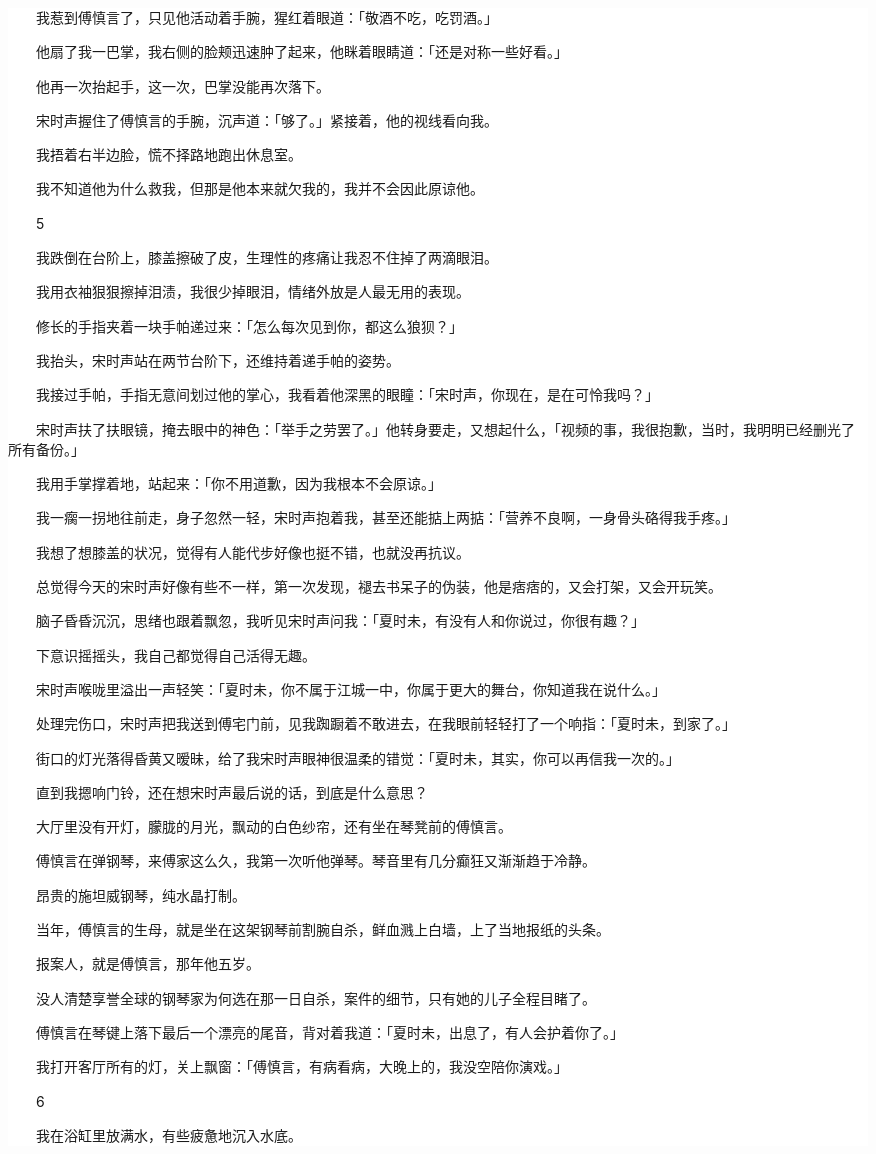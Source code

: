 &emsp;&emsp;我惹到傅慎言了，只见他活动着手腕，猩红着眼道：「敬酒不吃，吃罚酒。」  
  
&emsp;&emsp;他扇了我一巴掌，我右侧的脸颊迅速肿了起来，他眯着眼睛道：「还是对称一些好看。」  
  
&emsp;&emsp;他再一次抬起手，这一次，巴掌没能再次落下。  
  
&emsp;&emsp;宋时声握住了傅慎言的手腕，沉声道：「够了。」紧接着，他的视线看向我。  
  
&emsp;&emsp;我捂着右半边脸，慌不择路地跑出休息室。  
  
&emsp;&emsp;我不知道他为什么救我，但那是他本来就欠我的，我并不会因此原谅他。  
  
&emsp;&emsp;5  
  
&emsp;&emsp;我跌倒在台阶上，膝盖擦破了皮，生理性的疼痛让我忍不住掉了两滴眼泪。  
  
&emsp;&emsp;我用衣袖狠狠擦掉泪渍，我很少掉眼泪，情绪外放是人最无用的表现。  
  
&emsp;&emsp;修长的手指夹着一块手帕递过来：「怎么每次见到你，都这么狼狈？」  
  
&emsp;&emsp;我抬头，宋时声站在两节台阶下，还维持着递手帕的姿势。  
  
&emsp;&emsp;我接过手帕，手指无意间划过他的掌心，我看着他深黑的眼瞳：「宋时声，你现在，是在可怜我吗？」  
  
&emsp;&emsp;宋时声扶了扶眼镜，掩去眼中的神色：「举手之劳罢了。」他转身要走，又想起什么，「视频的事，我很抱歉，当时，我明明已经删光了所有备份。」  
  
&emsp;&emsp;我用手掌撑着地，站起来：「你不用道歉，因为我根本不会原谅。」  
  
&emsp;&emsp;我一瘸一拐地往前走，身子忽然一轻，宋时声抱着我，甚至还能掂上两掂：「营养不良啊，一身骨头硌得我手疼。」  
  
&emsp;&emsp;我想了想膝盖的状况，觉得有人能代步好像也挺不错，也就没再抗议。  
  
&emsp;&emsp;总觉得今天的宋时声好像有些不一样，第一次发现，褪去书呆子的伪装，他是痞痞的，又会打架，又会开玩笑。  
  
&emsp;&emsp;脑子昏昏沉沉，思绪也跟着飘忽，我听见宋时声问我：「夏时未，有没有人和你说过，你很有趣？」  
  
&emsp;&emsp;下意识摇摇头，我自己都觉得自己活得无趣。  
  
&emsp;&emsp;宋时声喉咙里溢出一声轻笑：「夏时未，你不属于江城一中，你属于更大的舞台，你知道我在说什么。」  
  
&emsp;&emsp;处理完伤口，宋时声把我送到傅宅门前，见我踟蹰着不敢进去，在我眼前轻轻打了一个响指：「夏时未，到家了。」  
  
&emsp;&emsp;街口的灯光落得昏黄又暧昧，给了我宋时声眼神很温柔的错觉：「夏时未，其实，你可以再信我一次的。」  
  
&emsp;&emsp;直到我摁响门铃，还在想宋时声最后说的话，到底是什么意思？  
  
&emsp;&emsp;大厅里没有开灯，朦胧的月光，飘动的白色纱帘，还有坐在琴凳前的傅慎言。  
  
&emsp;&emsp;傅慎言在弹钢琴，来傅家这么久，我第一次听他弹琴。琴音里有几分癫狂又渐渐趋于冷静。  
  
&emsp;&emsp;昂贵的施坦威钢琴，纯水晶打制。  
  
&emsp;&emsp;当年，傅慎言的生母，就是坐在这架钢琴前割腕自杀，鲜血溅上白墙，上了当地报纸的头条。  
  
&emsp;&emsp;报案人，就是傅慎言，那年他五岁。  
  
&emsp;&emsp;没人清楚享誉全球的钢琴家为何选在那一日自杀，案件的细节，只有她的儿子全程目睹了。  
  
&emsp;&emsp;傅慎言在琴键上落下最后一个漂亮的尾音，背对着我道：「夏时未，出息了，有人会护着你了。」  
  
&emsp;&emsp;我打开客厅所有的灯，关上飘窗：「傅慎言，有病看病，大晚上的，我没空陪你演戏。」  
  
&emsp;&emsp;6  
  
&emsp;&emsp;我在浴缸里放满水，有些疲惫地沉入水底。  
  